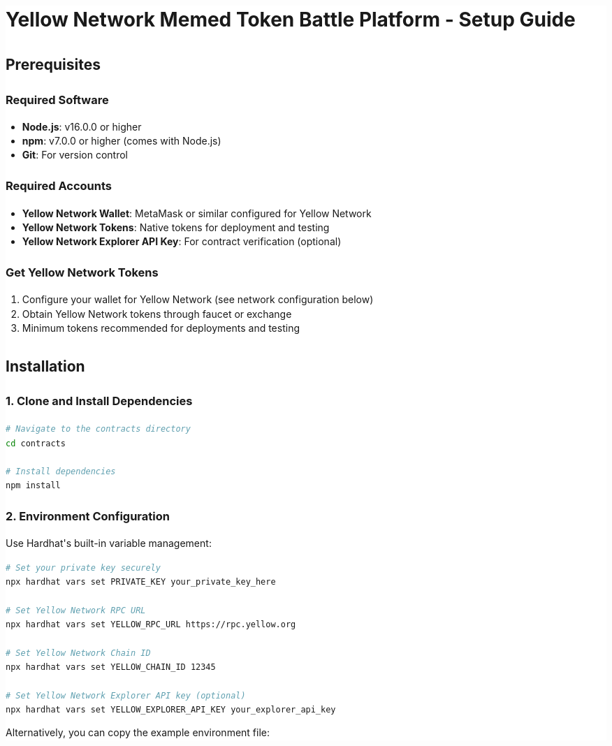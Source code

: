 # Yellow Network Memed Token Battle Platform - Setup Guide

## Prerequisites

### Required Software
- **Node.js**: v16.0.0 or higher
- **npm**: v7.0.0 or higher (comes with Node.js)
- **Git**: For version control

### Required Accounts
- **Yellow Network Wallet**: MetaMask or similar configured for Yellow Network
- **Yellow Network Tokens**: Native tokens for deployment and testing
- **Yellow Network Explorer API Key**: For contract verification (optional)

### Get Yellow Network Tokens
1. Configure your wallet for Yellow Network (see network configuration below)
2. Obtain Yellow Network tokens through faucet or exchange
3. Minimum tokens recommended for deployments and testing

## Installation

### 1. Clone and Install Dependencies

```bash
# Navigate to the contracts directory
cd contracts

# Install dependencies
npm install
```

### 2. Environment Configuration

Use Hardhat's built-in variable management:

```bash
# Set your private key securely
npx hardhat vars set PRIVATE_KEY your_private_key_here

# Set Yellow Network RPC URL
npx hardhat vars set YELLOW_RPC_URL https://rpc.yellow.org

# Set Yellow Network Chain ID  
npx hardhat vars set YELLOW_CHAIN_ID 12345

# Set Yellow Network Explorer API key (optional)
npx hardhat vars set YELLOW_EXPLORER_API_KEY your_explorer_api_key
```

Alternatively, you can copy the example environment file:
